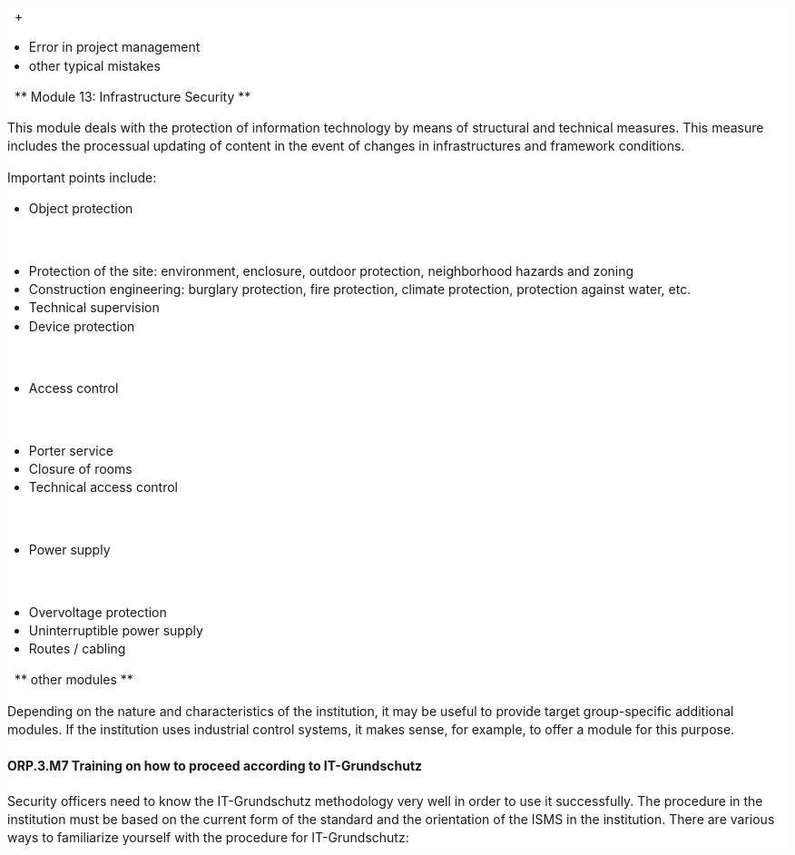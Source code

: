  
+


- Error in project management
- other typical mistakes





 
** Module 13: Infrastructure Security **

This module deals with the protection of information technology by means of structural and technical measures. This measure includes the processual updating of content in the event of changes in infrastructures and framework conditions.

Important points include:

* Object protection
 

 
+ Protection of the site: environment, enclosure, outdoor protection, neighborhood hazards and zoning
+ Construction engineering: burglary protection, fire protection, climate protection, protection against water, etc.
+ Technical supervision
+ Device protection


 
* Access control
 

 
+ Porter service
+ Closure of rooms
+ Technical access control


 
* Power supply
 

 
+ Overvoltage protection
+ Uninterruptible power supply
+ Routes / cabling


 
** other modules **

Depending on the nature and characteristics of the institution, it may be useful to provide target group-specific additional modules. If the institution uses industrial control systems, it makes sense, for example, to offer a module for this purpose.

#### ORP.3.M7 Training on how to proceed according to IT-Grundschutz

Security officers need to know the IT-Grundschutz methodology very well in order to use it successfully. The procedure in the institution must be based on the current form of the standard and the orientation of the ISMS in the institution. There are various ways to familiarize yourself with the procedure for IT-Grundschutz:
